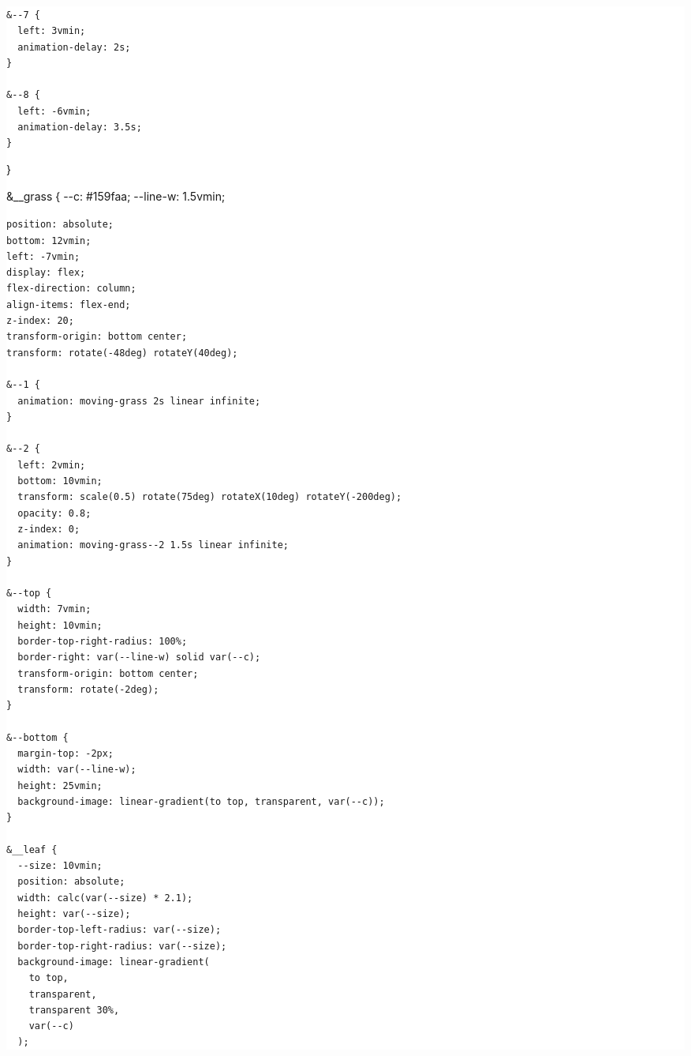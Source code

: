     &--7 {
      left: 3vmin;
      animation-delay: 2s;
    }

    &--8 {
      left: -6vmin;
      animation-delay: 3.5s;
    }
  }

  &__grass {
    --c: #159faa;
    --line-w: 1.5vmin;

    position: absolute;
    bottom: 12vmin;
    left: -7vmin;
    display: flex;
    flex-direction: column;
    align-items: flex-end;
    z-index: 20;
    transform-origin: bottom center;
    transform: rotate(-48deg) rotateY(40deg);

    &--1 {
      animation: moving-grass 2s linear infinite;
    }

    &--2 {
      left: 2vmin;
      bottom: 10vmin;
      transform: scale(0.5) rotate(75deg) rotateX(10deg) rotateY(-200deg);
      opacity: 0.8;
      z-index: 0;
      animation: moving-grass--2 1.5s linear infinite;
    }

    &--top {
      width: 7vmin;
      height: 10vmin;
      border-top-right-radius: 100%;
      border-right: var(--line-w) solid var(--c);
      transform-origin: bottom center;
      transform: rotate(-2deg);
    }

    &--bottom {
      margin-top: -2px;
      width: var(--line-w);
      height: 25vmin;
      background-image: linear-gradient(to top, transparent, var(--c));
    }

    &__leaf {
      --size: 10vmin;
      position: absolute;
      width: calc(var(--size) * 2.1);
      height: var(--size);
      border-top-left-radius: var(--size);
      border-top-right-radius: var(--size);
      background-image: linear-gradient(
        to top,
        transparent,
        transparent 30%,
        var(--c)
      );